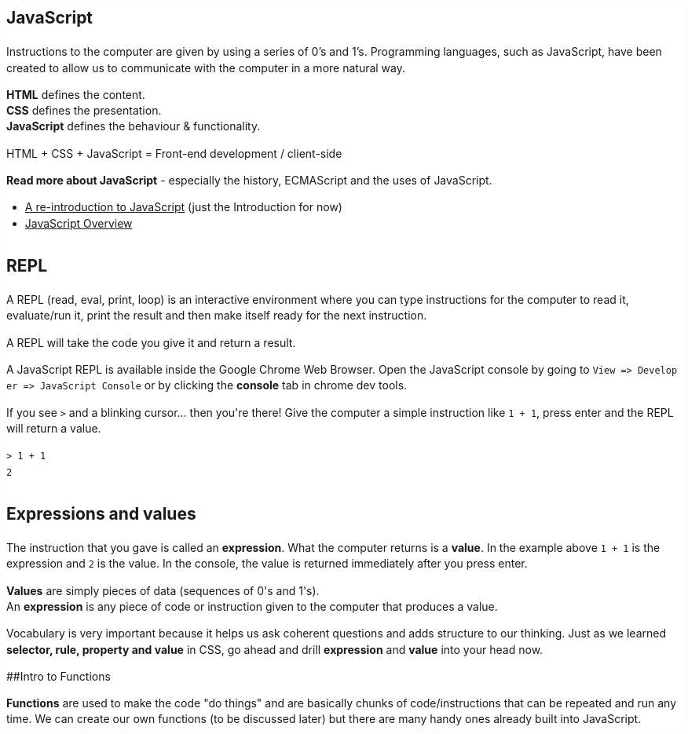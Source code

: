 ## JavaScript
Instructions to the computer are given by using a series of 0’s and 1’s. Programming languages, such as JavaScript, have been created to allow us to communicate with the computer in a more natural way.

**HTML** defines the content.  
**CSS** defines the presentation.  
**JavaScript** defines the behaviour & functionality.

HTML + CSS + JavaScript = Front-end development / client-side

**Read more about JavaScript** - especially the history, ECMAScript and the uses of JavaScript.

* [A re-introduction to JavaScript](https://developer.mozilla.org/en-US/docs/Web/JavaScript/A_re-introduction_to_JavaScript) (just the Introduction for now)
* [JavaScript Overview](https://developer.mozilla.org/en-US/docs/Web/JavaScript/Guide/JavaScript_Overview)


## REPL
A REPL (read, eval, print, loop) is an interactive environment where you can type instructions for the computer to read it, evaluate/run it, print the result and then make itself ready for the next instruction. 

A REPL will take the code you give it and return a result. 

A JavaScript REPL is available inside the Google Chrome Web Browser. Open the JavaScript console by going to `View => Developer => JavaScript Console` or by clicking the **console** tab in chrome dev tools.

If you see `>` and a blinking cursor… then you're there! Give the computer a simple instruction like `1 + 1`, press enter and the REPL will return a value. 

```
> 1 + 1
2
```


## Expressions and values
The instruction that you gave is called an **expression**. What the computer returns is a **value**. In the example above `1 + 1` is the expression and `2` is the value. In the console, the value is returned immediately after you press enter.

**Values** are simply pieces of data (sequences of 0's and 1's).  
An **expression** is any piece of code or instruction given to the computer that produces a value.

Vocabulary is very important because it helps us ask coherent questions and adds structure to our thinking. Just as we learned **selector, rule, property and value** in CSS, go ahead and drill **expression** and **value** into your head now.

##Intro to Functions

**Functions** are used to make the code "do things" and are basically chunks of code/instructions that can be repeated and run any time. We can create our own functions (to be discussed later) but there are many handy ones already built into JavaScript. 
